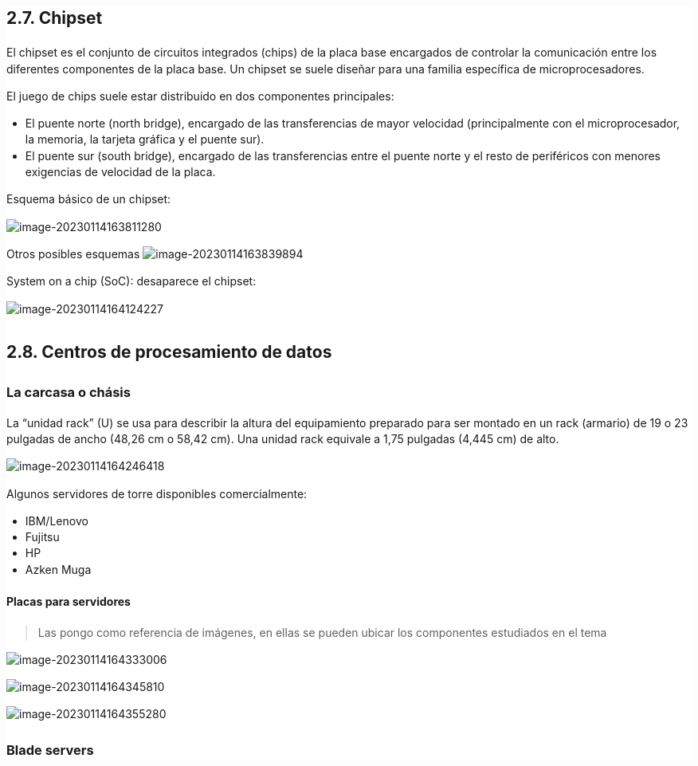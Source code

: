 ## 2.7. Chipset

El chipset es el conjunto de circuitos integrados (chips) de la placa base encargados de controlar la comunicación entre los diferentes componentes de la placa base. Un chipset se suele diseñar para una familia específica de microprocesadores.

El juego de chips suele estar distribuido en dos componentes principales: 

- El puente norte (north bridge), encargado de las transferencias de mayor velocidad (principalmente con el microprocesador, la memoria, la tarjeta gráfica y el puente sur). 
- El puente sur (south bridge), encargado de las transferencias entre el puente norte y el resto de periféricos con menores exigencias de velocidad de la placa.

Esquema básico de un chipset:

![image-20230114163811280](/home/clara/.config/Typora/typora-user-images/image-20230114163811280.png)

Otros posibles esquemas ![image-20230114163839894](/home/clara/.config/Typora/typora-user-images/image-20230114163839894.png)

System on a chip (SoC): desaparece el chipset:

![image-20230114164124227](/home/clara/.config/Typora/typora-user-images/image-20230114164124227.png)

## 2.8. Centros de procesamiento de datos

### La carcasa o chásis

La “unidad rack” (U) se usa para describir la altura del equipamiento preparado para ser montado en un rack (armario) de 19 o 23 pulgadas de ancho (48,26 cm o 58,42 cm). Una unidad rack equivale a 1,75 pulgadas (4,445 cm) de alto.

![image-20230114164246418](/home/clara/.config/Typora/typora-user-images/image-20230114164246418.png)

Algunos servidores de torre disponibles comercialmente:

- IBM/Lenovo
- Fujitsu
- HP
- Azken Muga

#### Placas para servidores 

> Las pongo como referencia de imágenes, en ellas se pueden ubicar los componentes estudiados en el tema

![image-20230114164333006](/home/clara/.config/Typora/typora-user-images/image-20230114164333006.png)

![image-20230114164345810](/home/clara/.config/Typora/typora-user-images/image-20230114164345810.png)

![image-20230114164355280](/home/clara/.config/Typora/typora-user-images/image-20230114164355280.png)

### Blade servers
